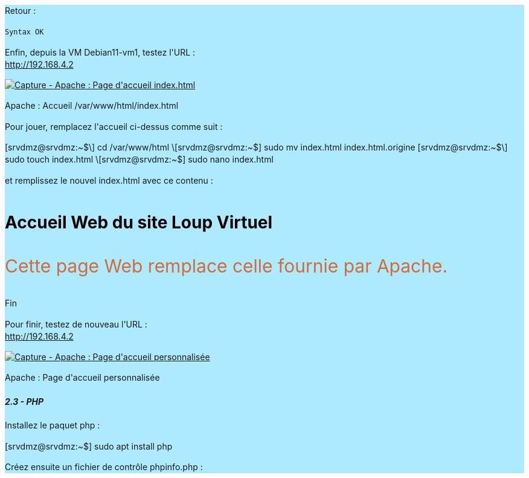 Retour :

```
Syntax OK
```

Enfin, depuis la VM Debian11-vm1, testez l'URL :  
http://192.168.4.2

[![Capture - Apache : Page d'accueil index.html ](/wp-content/uploads/2022/03/srvdmz_apache_accueil_debian11-430x289.webp "Cliquez pour agrandir l'image")](/wp-content/uploads/2022/03/srvdmz_apache_accueil_debian11.webp)

Apache : Accueil /var/www/html/index.html

Pour jouer, remplacez l'accueil ci-dessus comme suit :

\[srvdmz@srvdmz:~$\] cd /var/www/html 
\[srvdmz@srvdmz:~$\] sudo  mv index.html index.html.origine
\[srvdmz@srvdmz:~$\] sudo  touch index.html
\[srvdmz@srvdmz:~$\] sudo  nano index.html

et remplissez le nouvel index.html avec ce contenu :

<!DOCTYPE html>
<html>
<head><meta charset="utf-8"></head>
<title>Loup Virtuel</title>
<body style="background-color:#ADEAFF">

<h1 style="color:#000000">
Accueil Web du site Loup Virtuel
</h1>

<p style="font-size:30px;color:#CE6D39">
Cette page Web remplace celle fournie par Apache.
</p>

<p>Fin</p>

</body>
</html>

Pour finir, testez de nouveau l'URL :  
http://192.168.4.2

[![Capture - Apache : Page d'accueil personnalisée](/wp-content/uploads/2022/03/srvdmz_apache_nouvel_accueil_debian11-430x213.webp "Cliquez pour agrandir l'image")](/wp-content/uploads/2022/03/srvdmz_apache_nouvel_accueil_debian11.webp)

Apache : Page d'accueil personnalisée

#### _2.3 - PHP_

Installez le paquet php :

\[srvdmz@srvdmz:~$\] sudo apt install php

Créez ensuite un fichier de contrôle phpinfo.php :
